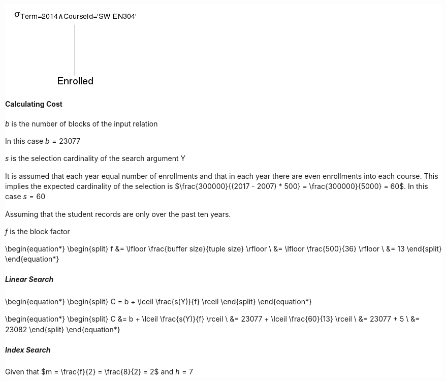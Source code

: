 ![Expression tree of query for Question 2.b.2](./q2_3_tree.png)

#### Calculating Cost

$b$ is the number of blocks of the input relation

In this case $b = 23077$

$s$ is the selection cardinality of the search argument Y

It is assumed that each year equal number of enrollments and
that in each year there are even enrollments into each course.
This implies the expected cardinality of the selection is
$\frac{300000}{(2017 - 2007) * 500} = \frac{300000}{5000} = 60$. In this case $s = 60$

Assuming that the student records are only over the past ten years.

$f$ is the block factor

\begin{equation*}
\begin{split}
    f &= \lfloor \frac{buffer size}{tuple size} \rfloor \\
      &= \lfloor \frac{500}{36} \rfloor \\
      &= 13
\end{split}
\end{equation*}

##### Linear Search

\begin{equation*}
\begin{split}
    C = b + \lceil \frac{s(Y)}{f} \rceil
\end{split}
\end{equation*}

\begin{equation*}
\begin{split}
    C &= b + \lceil \frac{s(Y)}{f} \rceil \\
      &= 23077 + \lceil \frac{60}{13} \rceil \\
      &= 23077 + 5 \\
      &= 23082
\end{split}
\end{equation*}

##### Index Search

Given that $m = \frac{f}{2} = \frac{8}{2} = 2$ and $h = 7$
